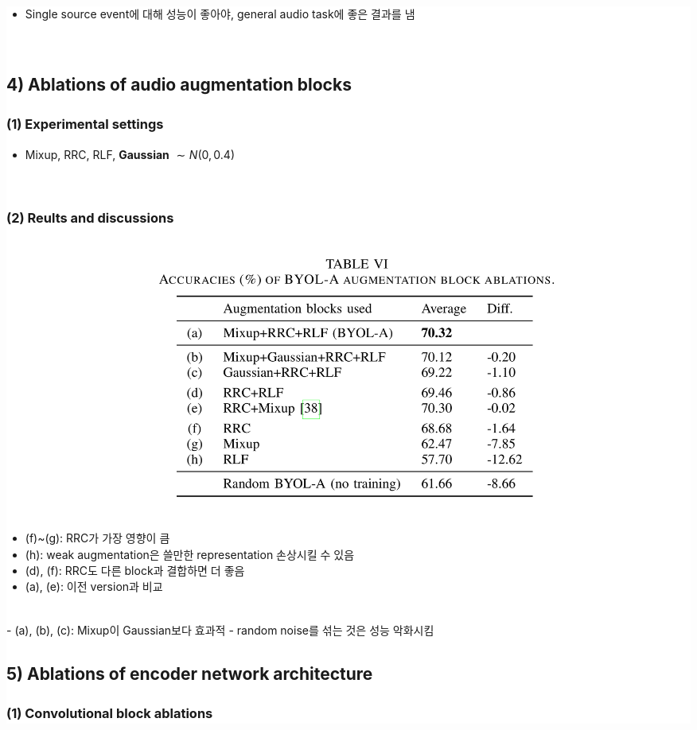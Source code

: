 - Single source event에 대해 성능이 좋아야, general audio task에 좋은 결과를 냄  
<br/>

## 4) Ablations of audio augmentation blocks
### (1) Experimental settings
- Mixup, RRC, RLF, **Gaussian** $\sim N(0, 0.4)$  
<br/>

### (2) Reults and discussions
<p align="center">
<img src="../assets/images/BYOL-A/tb6.png" width="65%">
</p> 

- (f)~(g): RRC가 가장 영향이 큼
- (h): weak augmentation은 쓸만한 representation 손상시킬 수 있음
- (d), (f): RRC도 다른 block과 결합하면 더 좋음
- (a), (e): 이전 version과 비교  
<br/>
- (a), (b), (c): Mixup이 Gaussian보다 효과적
- random noise를 섞는 것은 성능 악화시킴  
<br/>
 
## 5) Ablations of encoder network architecture
### (1) Convolutional block ablations
<p align="center">